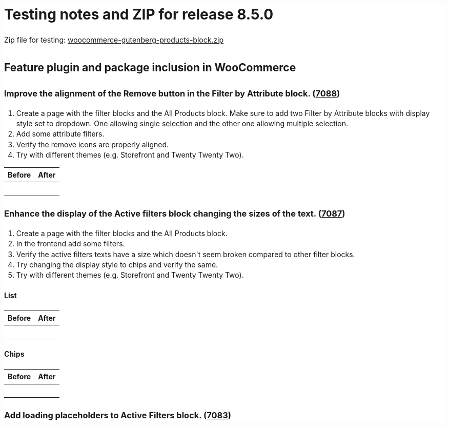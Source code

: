 # Testing notes and ZIP for release 8.5.0

Zip file for testing: [woocommerce-gutenberg-products-block.zip](https://github.com/woocommerce/woocommerce-blocks/files/9548153/woocommerce-gutenberg-products-block.zip)

## Feature plugin and package inclusion in WooCommerce

### Improve the alignment of the Remove button in the Filter by Attribute block. ([7088](https://github.com/woocommerce/woocommerce-blocks/pull/7088))

1. Create a page with the filter blocks and the All Products block. Make sure to add two Filter by Attribute blocks with display style set to dropdown. One allowing single selection and the other one allowing multiple selection.
2. Add some attribute filters.
3. Verify the remove icons are properly aligned.
4. Try with different themes (e.g. Storefront and Twenty Twenty Two).

| Before | After |
| ------ | ----- |
|  <img src="https://user-images.githubusercontent.com/3616980/189088145-1723a855-1389-49f8-af35-12ead11c5087.png" alt="" width="220" /> | <img src="https://user-images.githubusercontent.com/3616980/189088116-1af556da-aeb9-4245-bbc3-cc4b9d046d3c.png" alt="" width="220" /> |

### Enhance the display of the Active filters block changing the sizes of the text. ([7087](https://github.com/woocommerce/woocommerce-blocks/pull/7087))

1. Create a page with the filter blocks and the All Products block.
2. In the frontend add some filters.
3. Verify the active filters texts have a size which doesn't seem broken compared to other filter blocks.
4. Try changing the display style to chips and verify the same.
5. Try with different themes (e.g. Storefront and Twenty Twenty Two).

#### List

| Before | After |
| ------ | ----- |
|     <img src="https://user-images.githubusercontent.com/3616980/189081550-08b0e9a7-caba-449e-9502-80ec8a5dda35.png" alt="" width="281"/>   |    <img src="https://user-images.githubusercontent.com/3616980/189081514-bae1eac6-efe2-4af4-99b4-122e86b07789.png" alt="" width="281"/>   |

#### Chips

| Before | After |
| ------ | ----- |
|     <img src="https://user-images.githubusercontent.com/3616980/189084122-45e253fe-bee0-42a8-a919-df5d87020a88.png" alt="" width="281"/>   |    <img src="https://user-images.githubusercontent.com/3616980/189083973-14ee92ee-f122-4721-a247-5317a2411f76.png" alt="" width="281"/>   |

### Add loading placeholders to Active Filters block. ([7083](https://github.com/woocommerce/woocommerce-blocks/pull/7083))
